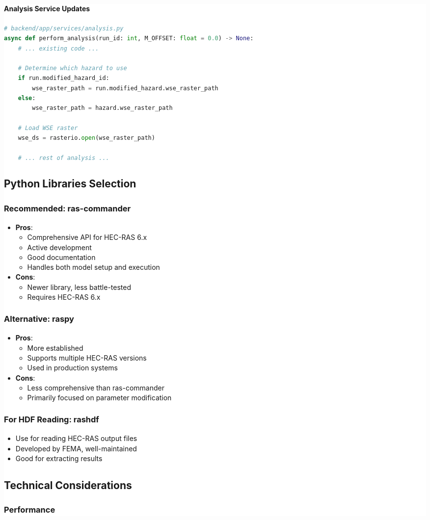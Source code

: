 #### Analysis Service Updates

```python
# backend/app/services/analysis.py
async def perform_analysis(run_id: int, M_OFFSET: float = 0.0) -> None:
    # ... existing code ...

    # Determine which hazard to use
    if run.modified_hazard_id:
        wse_raster_path = run.modified_hazard.wse_raster_path
    else:
        wse_raster_path = hazard.wse_raster_path

    # Load WSE raster
    wse_ds = rasterio.open(wse_raster_path)

    # ... rest of analysis ...
```

## Python Libraries Selection

### Recommended: ras-commander

- **Pros**:
  - Comprehensive API for HEC-RAS 6.x
  - Active development
  - Good documentation
  - Handles both model setup and execution
- **Cons**:
  - Newer library, less battle-tested
  - Requires HEC-RAS 6.x

### Alternative: raspy

- **Pros**:
  - More established
  - Supports multiple HEC-RAS versions
  - Used in production systems
- **Cons**:
  - Less comprehensive than ras-commander
  - Primarily focused on parameter modification

### For HDF Reading: rashdf

- Use for reading HEC-RAS output files
- Developed by FEMA, well-maintained
- Good for extracting results

## Technical Considerations

### Performance
